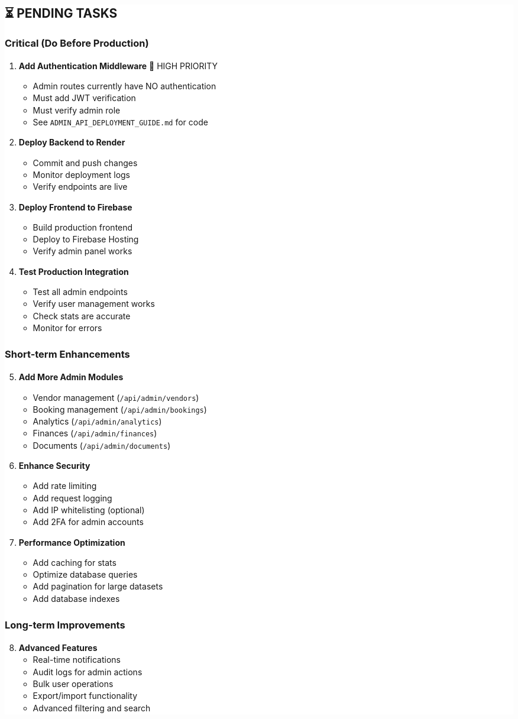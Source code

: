 
## ⏳ PENDING TASKS

### Critical (Do Before Production)

1. **Add Authentication Middleware** 🔴 HIGH PRIORITY
   - Admin routes currently have NO authentication
   - Must add JWT verification
   - Must verify admin role
   - See `ADMIN_API_DEPLOYMENT_GUIDE.md` for code

2. **Deploy Backend to Render**
   - Commit and push changes
   - Monitor deployment logs
   - Verify endpoints are live

3. **Deploy Frontend to Firebase**
   - Build production frontend
   - Deploy to Firebase Hosting
   - Verify admin panel works

4. **Test Production Integration**
   - Test all admin endpoints
   - Verify user management works
   - Check stats are accurate
   - Monitor for errors

### Short-term Enhancements

5. **Add More Admin Modules**
   - Vendor management (`/api/admin/vendors`)
   - Booking management (`/api/admin/bookings`)
   - Analytics (`/api/admin/analytics`)
   - Finances (`/api/admin/finances`)
   - Documents (`/api/admin/documents`)

6. **Enhance Security**
   - Add rate limiting
   - Add request logging
   - Add IP whitelisting (optional)
   - Add 2FA for admin accounts

7. **Performance Optimization**
   - Add caching for stats
   - Optimize database queries
   - Add pagination for large datasets
   - Add database indexes

### Long-term Improvements

8. **Advanced Features**
   - Real-time notifications
   - Audit logs for admin actions
   - Bulk user operations
   - Export/import functionality
   - Advanced filtering and search
